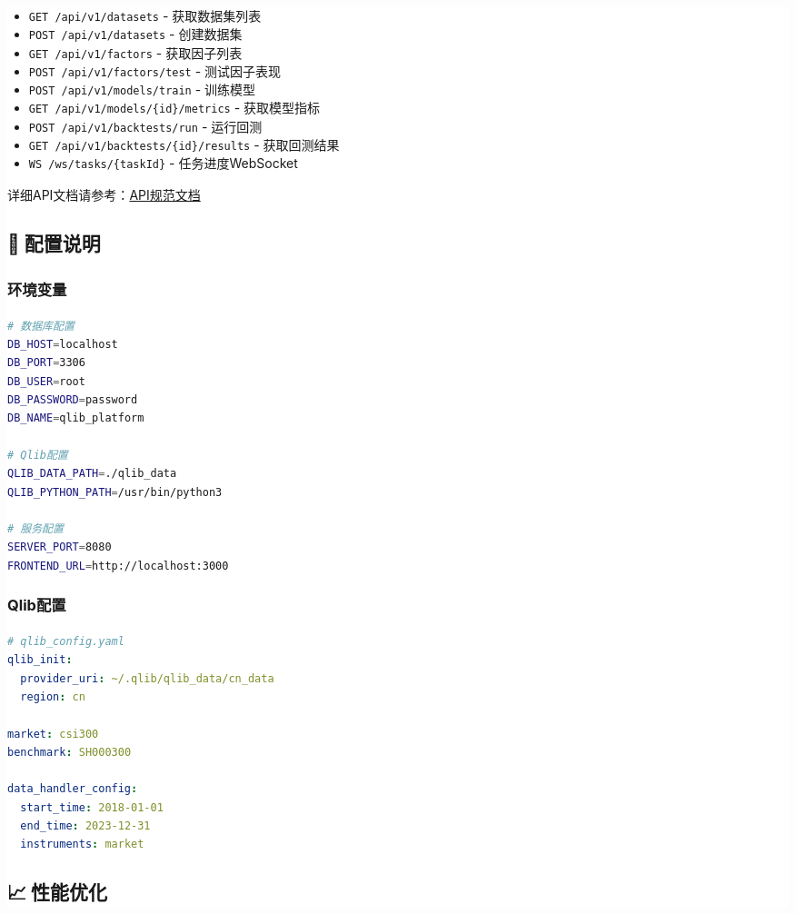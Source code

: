 - `GET /api/v1/datasets` - 获取数据集列表
- `POST /api/v1/datasets` - 创建数据集
- `GET /api/v1/factors` - 获取因子列表
- `POST /api/v1/factors/test` - 测试因子表现
- `POST /api/v1/models/train` - 训练模型
- `GET /api/v1/models/{id}/metrics` - 获取模型指标
- `POST /api/v1/backtests/run` - 运行回测
- `GET /api/v1/backtests/{id}/results` - 获取回测结果
- `WS /ws/tasks/{taskId}` - 任务进度WebSocket

详细API文档请参考：[API规范文档](./golang-backend-api-spec.md)

## 🔧 配置说明

### 环境变量

```bash
# 数据库配置
DB_HOST=localhost
DB_PORT=3306
DB_USER=root
DB_PASSWORD=password
DB_NAME=qlib_platform

# Qlib配置
QLIB_DATA_PATH=./qlib_data
QLIB_PYTHON_PATH=/usr/bin/python3

# 服务配置
SERVER_PORT=8080
FRONTEND_URL=http://localhost:3000
```

### Qlib配置

```yaml
# qlib_config.yaml
qlib_init:
  provider_uri: ~/.qlib/qlib_data/cn_data
  region: cn
  
market: csi300
benchmark: SH000300

data_handler_config:
  start_time: 2018-01-01
  end_time: 2023-12-31
  instruments: market
```

## 📈 性能优化
